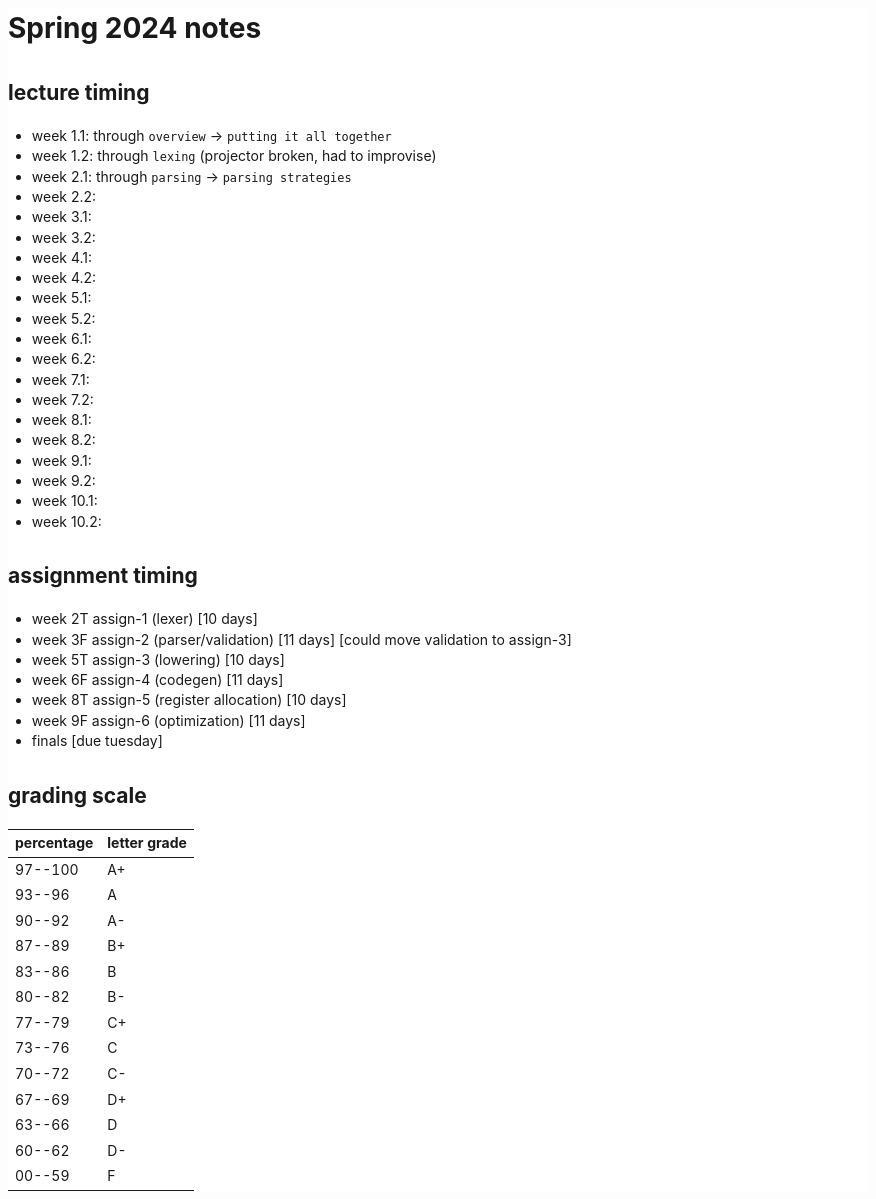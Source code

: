 # Spring 2024 notes
## lecture timing

- week  1.1: through `overview` -> `putting it all together`
- week  1.2: through `lexing` (projector broken, had to improvise)
- week  2.1: through `parsing` -> `parsing strategies`
- week  2.2: 
- week  3.1: 
- week  3.2: 
- week  4.1: 
- week  4.2: 
- week  5.1: 
- week  5.2: 
- week  6.1: 
- week  6.2: 
- week  7.1: 
- week  7.2: 
- week  8.1: 
- week  8.2: 
- week  9.1: 
- week  9.2: 
- week 10.1: 
- week 10.2: 

## assignment timing

- week 2T assign-1 (lexer) [10 days]
- week 3F assign-2 (parser/validation) [11 days] [could move validation to assign-3]
- week 5T assign-3 (lowering) [10 days]
- week 6F assign-4 (codegen) [11 days]
- week 8T assign-5 (register allocation) [10 days]
- week 9F assign-6 (optimization) [11 days]
- finals [due tuesday]

## grading scale

| percentage | letter grade |
|------------|--------------|
| 97--100    | A+           |
| 93--96     | A            |
| 90--92     | A-           |
| 87--89     | B+           |
| 83--86     | B            |
| 80--82     | B-           |
| 77--79     | C+           |
| 73--76     | C            |
| 70--72     | C-           |
| 67--69     | D+           |
| 63--66     | D            |
| 60--62     | D-           |
| 00--59     | F            |
